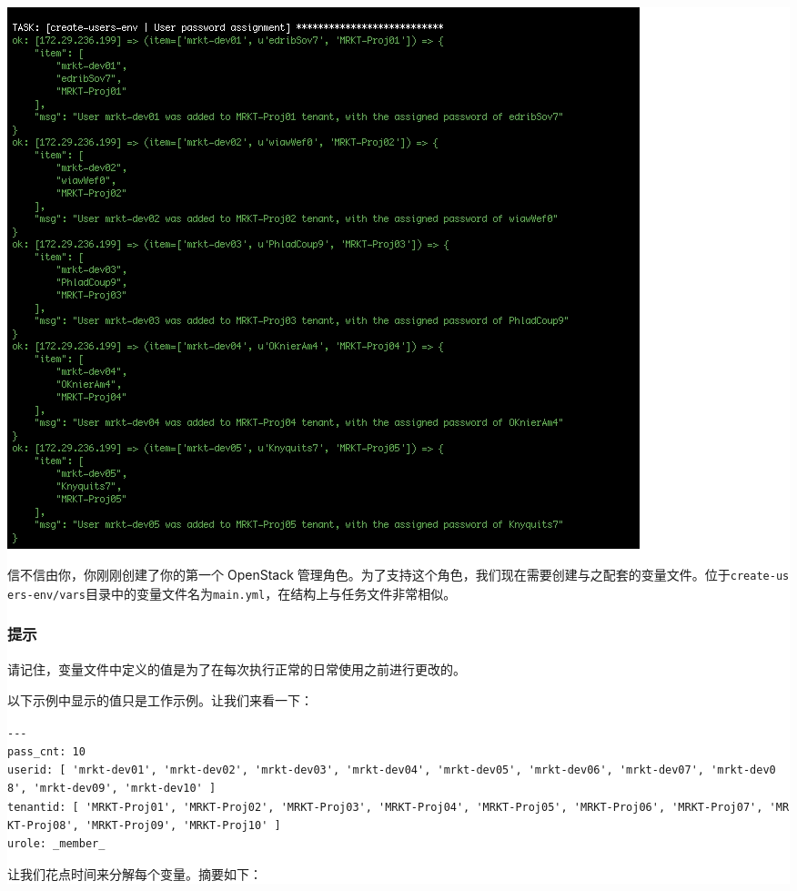 ![编写 playbooks 和 roles](img/image_03_003.jpg)

信不信由你，你刚刚创建了你的第一个 OpenStack 管理角色。为了支持这个角色，我们现在需要创建与之配套的变量文件。位于`create-users-env/vars`目录中的变量文件名为`main.yml`，在结构上与任务文件非常相似。

### 提示

请记住，变量文件中定义的值是为了在每次执行正常的日常使用之前进行更改的。

以下示例中显示的值只是工作示例。让我们来看一下：

```
--- 
pass_cnt: 10 
userid: [ 'mrkt-dev01', 'mrkt-dev02', 'mrkt-dev03', 'mrkt-dev04', 'mrkt-dev05', 'mrkt-dev06', 'mrkt-dev07', 'mrkt-dev08', 'mrkt-dev09', 'mrkt-dev10' ] 
tenantid: [ 'MRKT-Proj01', 'MRKT-Proj02', 'MRKT-Proj03', 'MRKT-Proj04', 'MRKT-Proj05', 'MRKT-Proj06', 'MRKT-Proj07', 'MRKT-Proj08', 'MRKT-Proj09', 'MRKT-Proj10' ] 
urole: _member_ 

```

让我们花点时间来分解每个变量。摘要如下：
